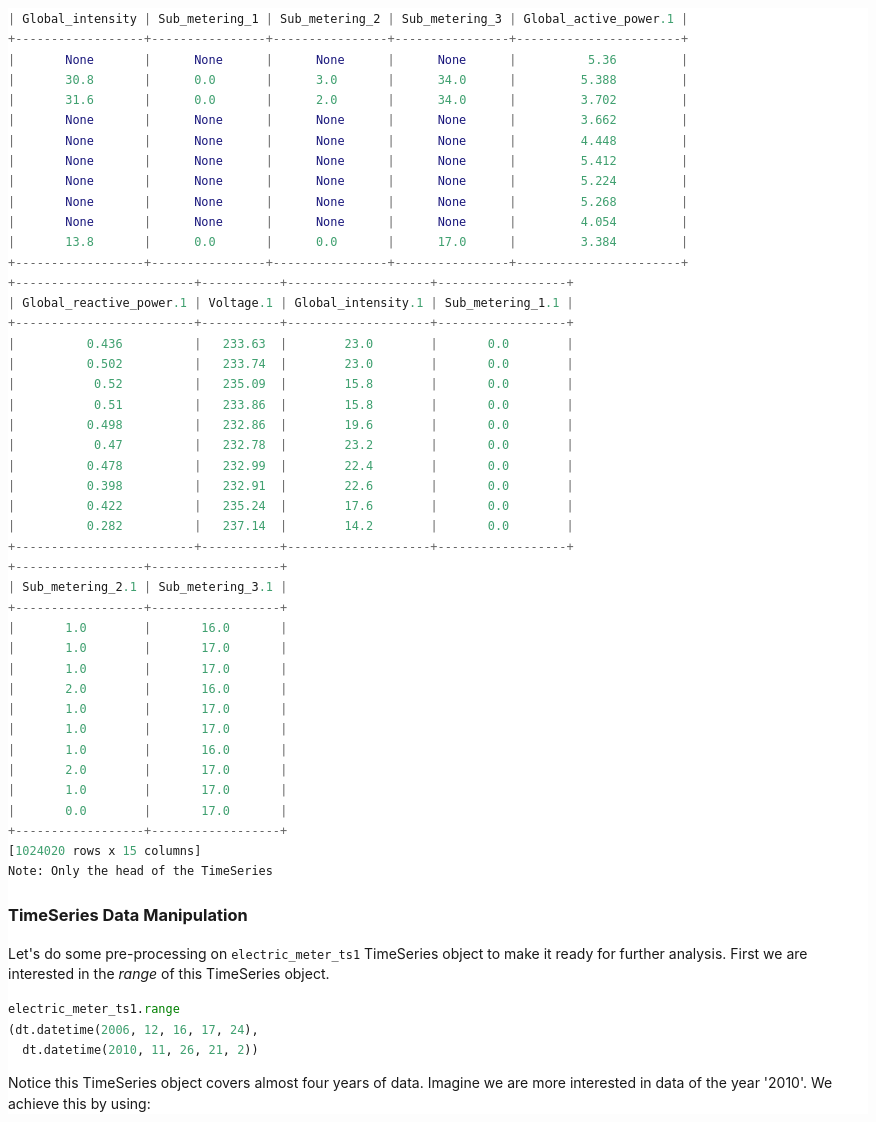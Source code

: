 ```python
| Global_intensity | Sub_metering_1 | Sub_metering_2 | Sub_metering_3 | Global_active_power.1 |
+------------------+----------------+----------------+----------------+-----------------------+
|       None       |      None      |      None      |      None      |          5.36         |
|       30.8       |      0.0       |      3.0       |      34.0      |         5.388         |
|       31.6       |      0.0       |      2.0       |      34.0      |         3.702         |
|       None       |      None      |      None      |      None      |         3.662         |
|       None       |      None      |      None      |      None      |         4.448         |
|       None       |      None      |      None      |      None      |         5.412         |
|       None       |      None      |      None      |      None      |         5.224         |
|       None       |      None      |      None      |      None      |         5.268         |
|       None       |      None      |      None      |      None      |         4.054         |
|       13.8       |      0.0       |      0.0       |      17.0      |         3.384         |
+------------------+----------------+----------------+----------------+-----------------------+
+-------------------------+-----------+--------------------+------------------+
| Global_reactive_power.1 | Voltage.1 | Global_intensity.1 | Sub_metering_1.1 |
+-------------------------+-----------+--------------------+------------------+
|          0.436          |   233.63  |        23.0        |       0.0        |
|          0.502          |   233.74  |        23.0        |       0.0        |
|           0.52          |   235.09  |        15.8        |       0.0        |
|           0.51          |   233.86  |        15.8        |       0.0        |
|          0.498          |   232.86  |        19.6        |       0.0        |
|           0.47          |   232.78  |        23.2        |       0.0        |
|          0.478          |   232.99  |        22.4        |       0.0        |
|          0.398          |   232.91  |        22.6        |       0.0        |
|          0.422          |   235.24  |        17.6        |       0.0        |
|          0.282          |   237.14  |        14.2        |       0.0        |
+-------------------------+-----------+--------------------+------------------+
+------------------+------------------+
| Sub_metering_2.1 | Sub_metering_3.1 |
+------------------+------------------+
|       1.0        |       16.0       |
|       1.0        |       17.0       |
|       1.0        |       17.0       |
|       2.0        |       16.0       |
|       1.0        |       17.0       |
|       1.0        |       17.0       |
|       1.0        |       16.0       |
|       2.0        |       17.0       |
|       1.0        |       17.0       |
|       0.0        |       17.0       |
+------------------+------------------+
[1024020 rows x 15 columns]
Note: Only the head of the TimeSeries
```
### TimeSeries Data Manipulation
Let's do some pre-processing on `electric_meter_ts1` TimeSeries object to make it ready for further analysis. 
First we are interested in the *range* of this TimeSeries object.
```python
electric_meter_ts1.range
(dt.datetime(2006, 12, 16, 17, 24),
  dt.datetime(2010, 11, 26, 21, 2))
```
Notice this TimeSeries object covers almost four years of data. Imagine we are more interested in data of the year '2010'.
We achieve this by using:
